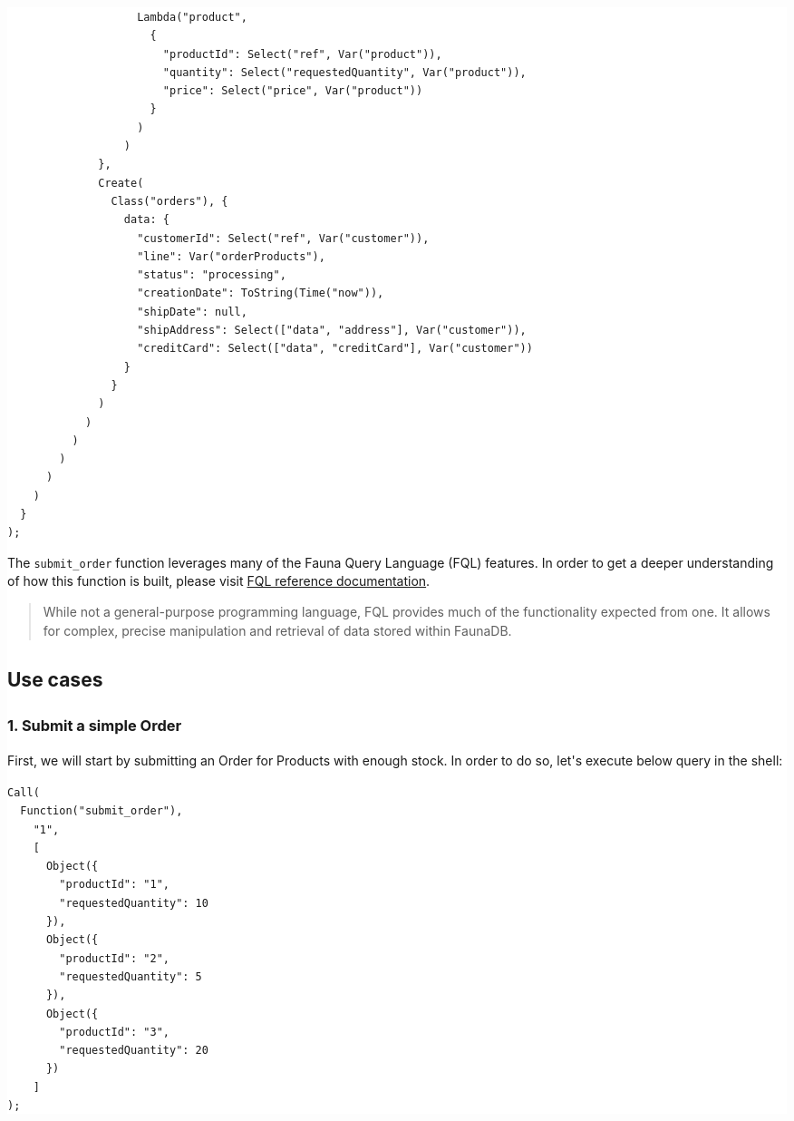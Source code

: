 ```
                    Lambda("product", 
                      {
                        "productId": Select("ref", Var("product")),
                        "quantity": Select("requestedQuantity", Var("product")),
                        "price": Select("price", Var("product"))
                      }
                    )
                  )
              },
              Create(
                Class("orders"), {
                  data: {
                    "customerId": Select("ref", Var("customer")),
                    "line": Var("orderProducts"),
                    "status": "processing",
                    "creationDate": ToString(Time("now")),
                    "shipDate": null,
                    "shipAddress": Select(["data", "address"], Var("customer")),
                    "creditCard": Select(["data", "creditCard"], Var("customer"))
                  }
                }
              )
            )
          )
        )
      )
    )
  }
);
```

The `submit_order` function leverages many of the Fauna Query Language (FQL) features. In order to get a deeper understanding of how this function is built, please visit [FQL reference documentation](https://docs.fauna.com/fauna/current/reference/queryapi/index.html).

> While not a general-purpose programming language, FQL provides much of the functionality expected from one. It allows for complex, precise manipulation and retrieval of data stored within FaunaDB.

## Use cases
### 1. Submit a simple Order

First, we will start by submitting an Order for Products with enough stock. In order to do so, let's execute below query in the shell:

```
Call(
  Function("submit_order"), 
    "1",
    [
      Object({
        "productId": "1",
        "requestedQuantity": 10
      }),
      Object({
        "productId": "2",
        "requestedQuantity": 5
      }),
      Object({
        "productId": "3",
        "requestedQuantity": 20
      })
    ]
);
```